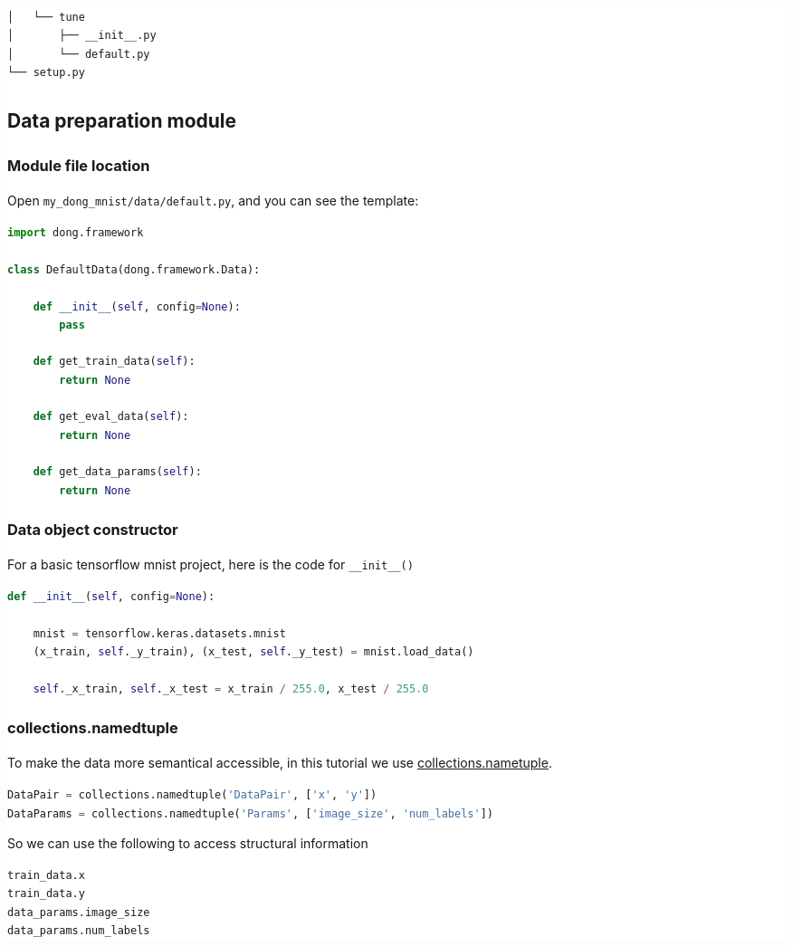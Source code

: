 ```
│   └── tune
│       ├── __init__.py
│       └── default.py
└── setup.py
```
## Data preparation module
### Module file location
Open ```my_dong_mnist/data/default.py```, and you can see the template:

```python
import dong.framework

class DefaultData(dong.framework.Data):
    
    def __init__(self, config=None):
        pass
    
    def get_train_data(self):
        return None

    def get_eval_data(self):
        return None

    def get_data_params(self):
        return None
```
### Data object constructor
For a basic tensorflow mnist project, here is the code for ```__init__()``` 
```python
def __init__(self, config=None):
                                
    mnist = tensorflow.keras.datasets.mnist
    (x_train, self._y_train), (x_test, self._y_test) = mnist.load_data()

    self._x_train, self._x_test = x_train / 255.0, x_test / 255.0
```
### collections.namedtuple
To make the data more semantical accessible, in this tutorial we use [collections.nametuple](https://docs.python.org/3/library/collections.html#collections.namedtuple).
```python
DataPair = collections.namedtuple('DataPair', ['x', 'y'])
DataParams = collections.namedtuple('Params', ['image_size', 'num_labels'])
```
So we can use the following to access structural information
```python
train_data.x
train_data.y
data_params.image_size
data_params.num_labels
```
